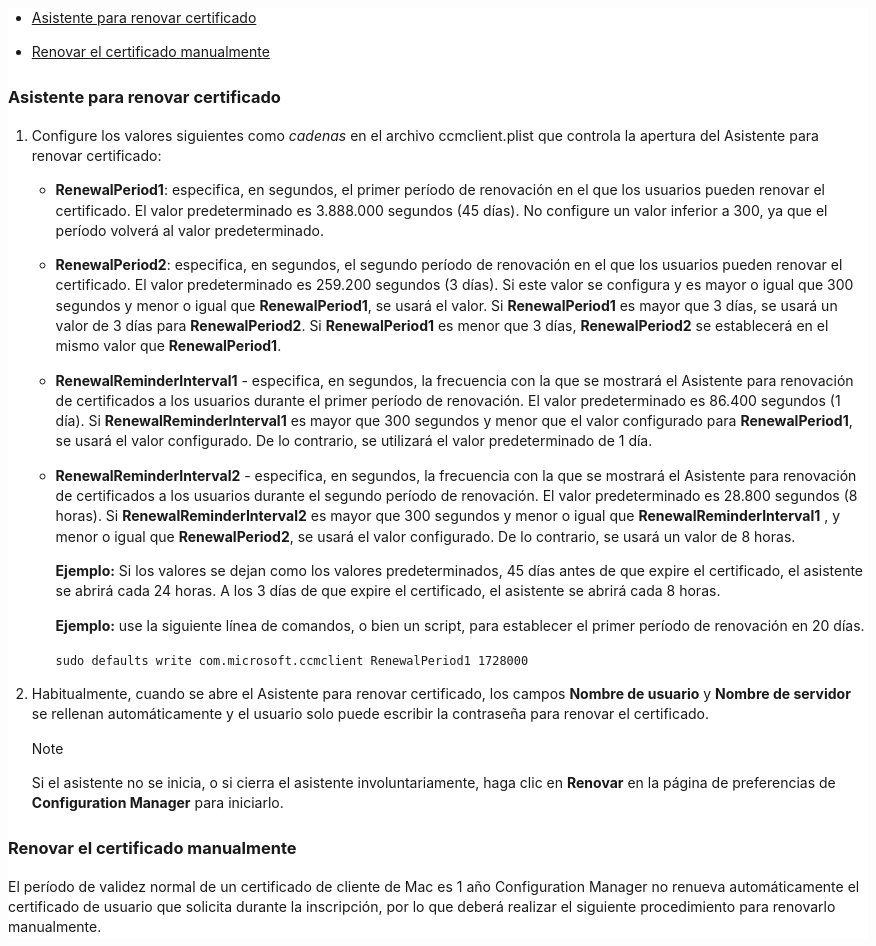 -   [Asistente para renovar certificado](#renew-certificate-wizard)  

-   [Renovar el certificado manualmente](#renew-certificate-manually)  

###  <a name="renew-certificate-wizard"></a>Asistente para renovar certificado  

1. Configure los valores siguientes como *cadenas* en el archivo ccmclient.plist que controla la apertura del Asistente para renovar certificado:  

   - **RenewalPeriod1**: especifica, en segundos, el primer período de renovación en el que los usuarios pueden renovar el certificado. El valor predeterminado es 3.888.000 segundos (45 días). No configure un valor inferior a 300, ya que el período volverá al valor predeterminado. 

   - **RenewalPeriod2**: especifica, en segundos, el segundo período de renovación en el que los usuarios pueden renovar el certificado. El valor predeterminado es 259.200 segundos (3 días). Si este valor se configura y es mayor o igual que 300 segundos y menor o igual que **RenewalPeriod1**, se usará el valor. Si **RenewalPeriod1** es mayor que 3 días, se usará un valor de 3 días para **RenewalPeriod2**.  Si **RenewalPeriod1** es menor que 3 días, **RenewalPeriod2** se establecerá en el mismo valor que **RenewalPeriod1**.  

   - **RenewalReminderInterval1** - especifica, en segundos, la frecuencia con la que se mostrará el Asistente para renovación de certificados a los usuarios durante el primer período de renovación. El valor predeterminado es 86.400 segundos (1 día). Si **RenewalReminderInterval1** es mayor que 300 segundos y menor que el valor configurado para **RenewalPeriod1**, se usará el valor configurado. De lo contrario, se utilizará el valor predeterminado de 1 día.  

   - **RenewalReminderInterval2** - especifica, en segundos, la frecuencia con la que se mostrará el Asistente para renovación de certificados a los usuarios durante el segundo período de renovación. El valor predeterminado es 28.800 segundos (8 horas). Si **RenewalReminderInterval2** es mayor que 300 segundos y menor o igual que **RenewalReminderInterval1** , y menor o igual que **RenewalPeriod2**, se usará el valor configurado. De lo contrario, se usará un valor de 8 horas.  

     **Ejemplo:** Si los valores se dejan como los valores predeterminados, 45 días antes de que expire el certificado, el asistente se abrirá cada 24 horas.  A los 3 días de que expire el certificado, el asistente se abrirá cada 8 horas.  

     **Ejemplo:** use la siguiente línea de comandos, o bien un script, para establecer el primer período de renovación en 20 días.  

     `sudo defaults write com.microsoft.ccmclient RenewalPeriod1 1728000`  

2. Habitualmente, cuando se abre el Asistente para renovar certificado, los campos **Nombre de usuario** y **Nombre de servidor** se rellenan automáticamente y el usuario solo puede escribir la contraseña para renovar el certificado.  

   > [!NOTE]  
   >  Si el asistente no se inicia, o si cierra el asistente involuntariamente, haga clic en **Renovar** en la página de preferencias de **Configuration Manager** para iniciarlo.  

###  <a name="renew-certificate-manually"></a>Renovar el certificado manualmente  
 El período de validez normal de un certificado de cliente de Mac es 1 año Configuration Manager no renueva automáticamente el certificado de usuario que solicita durante la inscripción, por lo que deberá realizar el siguiente procedimiento para renovarlo manualmente.  
